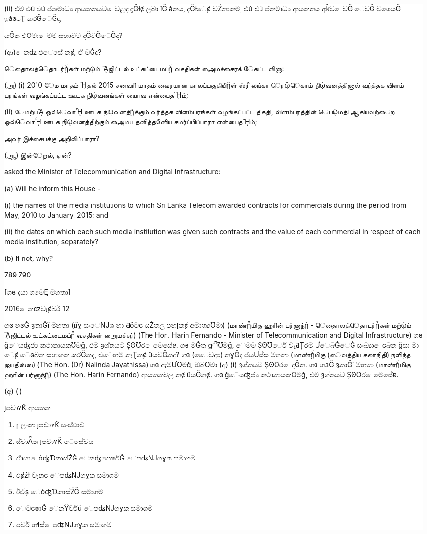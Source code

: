 (ii) එම එú එú ජනමාධ්‍ය ආයතනයට ෙවළඳ දැǦɫȼ ලබා ǐǦ ǎනය, දැǦɫෙȼ වŹනාකම, එú එú ජනමාධ්‍ය ආයතනය අǩව ෙවǦ ෙවǦ වශෙයǦ ඉǎɜපƮ කරǦෙǦද;

යǦන එƱමා ෙමම සභාවට දǦවǦෙǦද?

(ආ) ෙනʣ එෙසේ නȼ, ඒ මǦද?

ெதாைலத்ெதாடர்ᾗகள் மற்ᾠம் ᾊஜிட்டல் உட்கட்டைமப்ᾗ வசதிகள் அைமச்சைரக் ேகட்ட வினா:

(அ) (i) 2010 ேம மாதம் ᾙதல் 2015 சனவாி மாதம் வைரயான காலப்பகுதியிᾔள் ஸ்ரீ லங்கா ெரᾢெகாம் நிᾠவனத்தினால் வர்த்தக விளம் பரங்கள் வழங்கப்பட்ட ஊடக நிᾠவனங்கள் யாைவ என்பைதᾜம்;

(ii) ேமற்பᾊ ஒவ்ெவாᾞ ஊடக நிᾠவனத்ᾐக்கும் வர்த்தக விளம்பரங்கள் வழங்கப்பட்ட திகதி, விளம்பரத்தின் ெபᾠமதி ஆகியவற்ைற ஒவ்ெவாᾞ ஊடக நிᾠவனத்திற்கும் அைமய தனித்தனிேய சமர்ப்பிப்பாரா என்பைதᾜம்;

அவர் இச்சைபக்கு அறிவிப்பாரா?

(ஆ) இன்ேறல், ஏன்?

asked the Minister of Telecommunication and Digital Infrastructure:

(a) Will he inform this House -

(i) the names of the media institutions to which Sri Lanka Telecom awarded contracts for commercials during the period from May, 2010 to January, 2015; and

(ii) the dates on which each such media institution was given such contracts and the value of each commercial in respect of each media institution, separately?

(b) If not, why?

789 790

[ගɞ දයා ගමෙĘ මහතා]

2016 ෙනʣවැȼබර් 12

ගɞ හɜǦ ȝනාǦǐ මහතා (ɪǐɣ සංෙǊශ හා Ƌŏටɢ යŹතල පහʈකȼ අමාත්‍යƱමා) (மாண்ᾗமிகு ஹாின் பர்னாந்ᾐ - ெதாைலத்ெதாடர்ᾗகள் மற்ᾠம் ᾊஜிட்டல் உட்கட்டைமப்ᾗ வசதிகள் அைமச்சர்) (The Hon. Harin Fernando - Minister of Telecommunication and Digital Infrastructure) ගɞ ǧෙයʤජ්‍ය කථානායකƱමǧ, එම ȝශ්නයට ȘʘƱර ෙමෙසේɐ. ගɞ මǦත ɡීƱමǧ, ෙමම ȘʘƱෙර් වැƋȚරම ƯෙබǦෙǦ සංඛ්‍යා ෙɢඛන ǧසා මා ෙȼ ෙɢඛන සභාගත කරǦනද, එෙහම නැƮනȼ ûයවǦනද? ගɞ (ෛවද්‍ය) නɣǦද ජයƯස්ස මහතා (மாண்ᾗமிகு (ைவத்திய கலாநிதி) நளிந்த ஜயதிஸ்ஸ) (The Hon. (Dr) Nalinda Jayathissa) ගɞ ඇමƯƱමǧ, ඔබƱමා (අ) (i) ȝශ්නයට ȘʘƱර ෙදǦන. ගɞ හɜǦ ȝනාǦǐ මහතා (மாண்ᾗமிகு ஹாின் பர்னாந்ᾐ) (The Hon. Harin Fernando) ආයතනවල නȼ ûයǦනȼ. ගɞ ǧෙයʤජ්‍ය කථානායකƱමǧ, එම ȝශ්නයට ȘʘƱර ෙමෙසේɐ.

(අ) (i)

ɟපවාʏǨ ආයතන

1. ɼ ලංකා ɟපවාʏǨ සංස්ථාව

2. ස්වාǞන ɟපවාʏǨ ෙසේවය

3. ඒɿයා ෙȯʤƊකාස්ŹǦ ෙකʤපෙර්ෂǦ ෙපʥǊගɣක සමාගම

4. එȼźɫ චැනɢ ෙපʥǊගɣක සමාගම

5. ඊඒș ෙȯʤƊකාස්ŹǦ සමාගම

6. ෙටɢෂාǦ ෙනŸවර්ú ෙපʥǊගɣක සමාගම

7. පවර් හɬස් ෙපʥǊගɣක සමාගම
